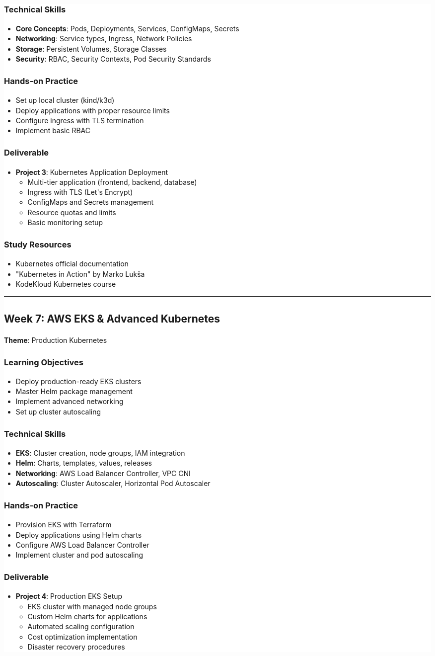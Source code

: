 ### Technical Skills
- **Core Concepts**: Pods, Deployments, Services, ConfigMaps, Secrets
- **Networking**: Service types, Ingress, Network Policies
- **Storage**: Persistent Volumes, Storage Classes
- **Security**: RBAC, Security Contexts, Pod Security Standards

### Hands-on Practice
- Set up local cluster (kind/k3d)
- Deploy applications with proper resource limits
- Configure ingress with TLS termination
- Implement basic RBAC

### Deliverable
- **Project 3**: Kubernetes Application Deployment
  - Multi-tier application (frontend, backend, database)
  - Ingress with TLS (Let's Encrypt)
  - ConfigMaps and Secrets management
  - Resource quotas and limits
  - Basic monitoring setup

### Study Resources
- Kubernetes official documentation
- "Kubernetes in Action" by Marko Lukša
- KodeKloud Kubernetes course

---

## Week 7: AWS EKS & Advanced Kubernetes
**Theme**: Production Kubernetes

### Learning Objectives
- Deploy production-ready EKS clusters
- Master Helm package management
- Implement advanced networking
- Set up cluster autoscaling

### Technical Skills
- **EKS**: Cluster creation, node groups, IAM integration
- **Helm**: Charts, templates, values, releases
- **Networking**: AWS Load Balancer Controller, VPC CNI
- **Autoscaling**: Cluster Autoscaler, Horizontal Pod Autoscaler

### Hands-on Practice
- Provision EKS with Terraform
- Deploy applications using Helm charts
- Configure AWS Load Balancer Controller
- Implement cluster and pod autoscaling

### Deliverable
- **Project 4**: Production EKS Setup
  - EKS cluster with managed node groups
  - Custom Helm charts for applications
  - Automated scaling configuration
  - Cost optimization implementation
  - Disaster recovery procedures
